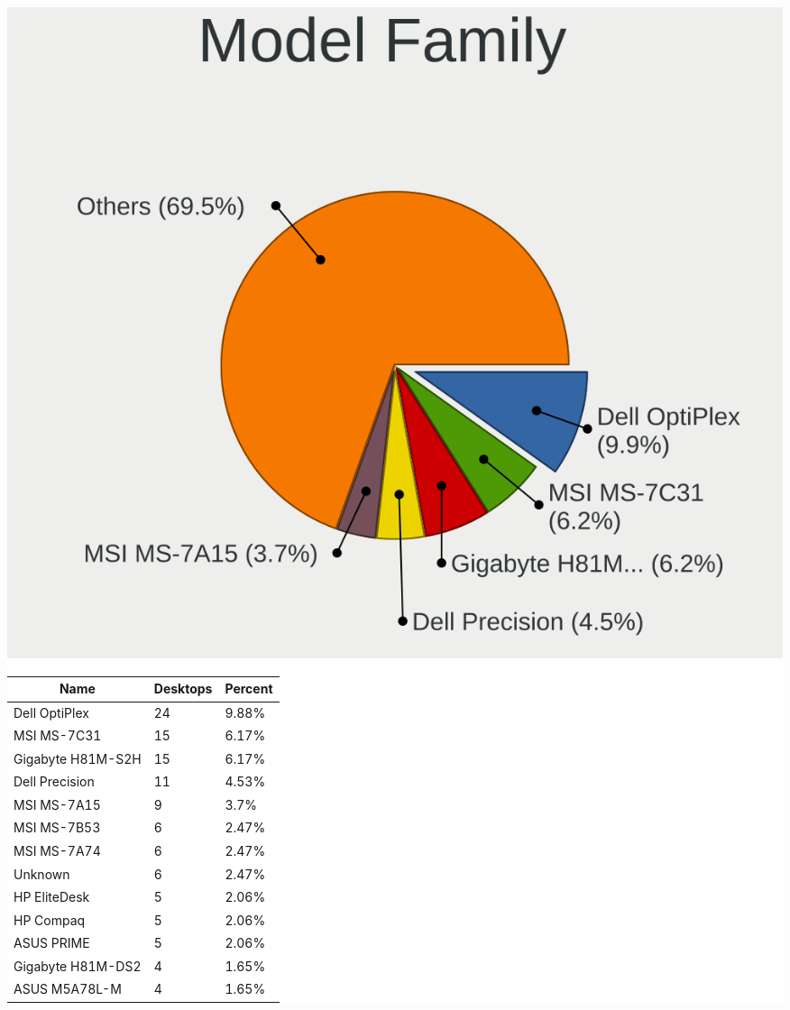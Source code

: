 ![Model Family](./images/pie_chart/node_model_family.svg)


| Name                               | Desktops | Percent |
|------------------------------------|----------|---------|
| Dell OptiPlex                      | 24       | 9.88%   |
| MSI MS-7C31                        | 15       | 6.17%   |
| Gigabyte H81M-S2H                  | 15       | 6.17%   |
| Dell Precision                     | 11       | 4.53%   |
| MSI MS-7A15                        | 9        | 3.7%    |
| MSI MS-7B53                        | 6        | 2.47%   |
| MSI MS-7A74                        | 6        | 2.47%   |
| Unknown                            | 6        | 2.47%   |
| HP EliteDesk                       | 5        | 2.06%   |
| HP Compaq                          | 5        | 2.06%   |
| ASUS PRIME                         | 5        | 2.06%   |
| Gigabyte H81M-DS2                  | 4        | 1.65%   |
| ASUS M5A78L-M                      | 4        | 1.65%   |